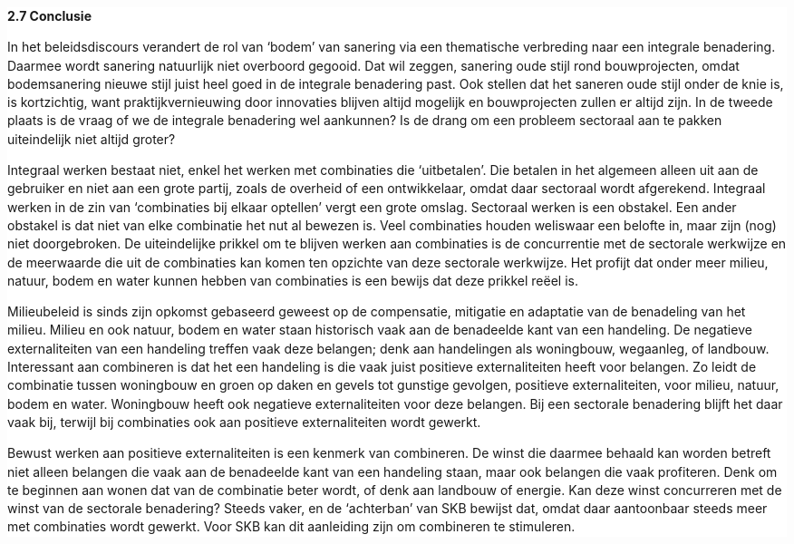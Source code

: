 **2.7 Conclusie** 

In het beleidsdiscours verandert de rol van ‘bodem’ van sanering via een thematische verbreding naar een integrale benadering. Daarmee wordt sanering natuurlijk niet overboord gegooid. Dat wil zeggen, sanering oude stijl rond bouwprojecten, omdat bodemsanering nieuwe stijl juist heel goed in de integrale benadering past. Ook stellen dat het saneren oude stijl onder de knie is, is kortzichtig, want praktijkvernieuwing door innovaties blijven altijd mogelijk en bouwprojecten zullen er altijd zijn. In de tweede plaats is de vraag of we de integrale benadering wel aankunnen? Is de drang om een probleem sectoraal aan te pakken uiteindelijk niet altijd groter? 


Integraal werken bestaat niet, enkel het werken met combinaties die ‘uitbetalen’. Die betalen in het algemeen alleen uit aan de gebruiker en niet aan een grote partij, zoals de overheid of een ontwikkelaar, omdat daar sectoraal wordt afgerekend. Integraal werken in de zin van ‘combinaties bij elkaar optellen’ vergt een grote omslag. Sectoraal werken is een obstakel. Een ander obstakel is dat niet van elke combinatie het nut al bewezen is. Veel combinaties houden weliswaar een belofte in, maar zijn (nog) niet doorgebroken. De uiteindelijke prikkel om te blijven werken aan combinaties is de concurrentie met de sectorale werkwijze en de meerwaarde die uit de combinaties kan komen ten opzichte van deze sectorale werkwijze. Het profijt dat onder meer milieu, natuur, bodem en water kunnen hebben van combinaties is een bewijs dat deze prikkel reëel is. 

Milieubeleid is sinds zijn opkomst gebaseerd geweest op de compensatie, mitigatie en adaptatie van de benadeling van het milieu. Milieu en ook natuur, bodem en water staan historisch vaak aan de benadeelde kant van een handeling. De negatieve externaliteiten van een handeling treffen vaak deze belangen; denk aan handelingen als woningbouw, wegaanleg, of landbouw. Interessant aan combineren is dat het een handeling is die vaak juist positieve externaliteiten heeft voor belangen. Zo leidt de combinatie tussen woningbouw en groen op daken en gevels tot gunstige gevolgen, positieve externaliteiten, voor milieu, natuur, bodem en water. Woningbouw heeft ook negatieve externaliteiten voor deze belangen. Bij een sectorale benadering blijft het daar vaak bij, terwijl bij combinaties ook aan positieve externaliteiten wordt gewerkt. 

Bewust werken aan positieve externaliteiten is een kenmerk van combineren. De winst die daarmee behaald kan worden betreft niet alleen belangen die vaak aan de benadeelde kant van een handeling staan, maar ook belangen die vaak profiteren. Denk om te beginnen aan wonen dat van de combinatie beter wordt, of denk aan landbouw of energie. Kan deze winst concurreren met de winst van de sectorale benadering? Steeds vaker, en de ‘achterban’ van SKB bewijst dat, omdat daar aantoonbaar steeds meer met combinaties wordt gewerkt. Voor SKB kan dit aanleiding zijn om combineren te stimuleren. 


